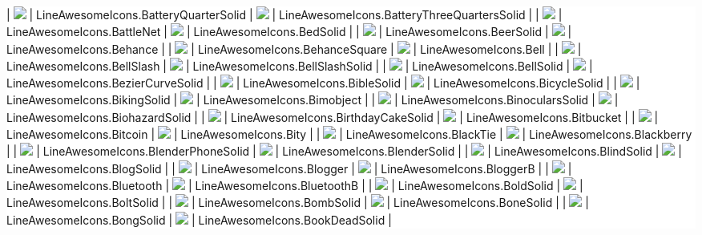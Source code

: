 | ![](https://raw.githubusercontent.com/icons8/line-awesome/a60f11367584e7df157277b5ab9d1654ec91ae24/svg/battery-quarter-solid.svg) | LineAwesomeIcons.BatteryQuarterSolid | ![](https://raw.githubusercontent.com/icons8/line-awesome/a60f11367584e7df157277b5ab9d1654ec91ae24/svg/battery-three-quarters-solid.svg) | LineAwesomeIcons.BatteryThreeQuartersSolid |
| ![](https://raw.githubusercontent.com/icons8/line-awesome/a60f11367584e7df157277b5ab9d1654ec91ae24/svg/battle-net.svg) | LineAwesomeIcons.BattleNet | ![](https://raw.githubusercontent.com/icons8/line-awesome/a60f11367584e7df157277b5ab9d1654ec91ae24/svg/bed-solid.svg) | LineAwesomeIcons.BedSolid |
| ![](https://raw.githubusercontent.com/icons8/line-awesome/a60f11367584e7df157277b5ab9d1654ec91ae24/svg/beer-solid.svg) | LineAwesomeIcons.BeerSolid | ![](https://raw.githubusercontent.com/icons8/line-awesome/a60f11367584e7df157277b5ab9d1654ec91ae24/svg/behance.svg) | LineAwesomeIcons.Behance |
| ![](https://raw.githubusercontent.com/icons8/line-awesome/a60f11367584e7df157277b5ab9d1654ec91ae24/svg/behance-square.svg) | LineAwesomeIcons.BehanceSquare | ![](https://raw.githubusercontent.com/icons8/line-awesome/a60f11367584e7df157277b5ab9d1654ec91ae24/svg/bell.svg) | LineAwesomeIcons.Bell |
| ![](https://raw.githubusercontent.com/icons8/line-awesome/a60f11367584e7df157277b5ab9d1654ec91ae24/svg/bell-slash.svg) | LineAwesomeIcons.BellSlash | ![](https://raw.githubusercontent.com/icons8/line-awesome/a60f11367584e7df157277b5ab9d1654ec91ae24/svg/bell-slash-solid.svg) | LineAwesomeIcons.BellSlashSolid |
| ![](https://raw.githubusercontent.com/icons8/line-awesome/a60f11367584e7df157277b5ab9d1654ec91ae24/svg/bell-solid.svg) | LineAwesomeIcons.BellSolid | ![](https://raw.githubusercontent.com/icons8/line-awesome/a60f11367584e7df157277b5ab9d1654ec91ae24/svg/bezier-curve-solid.svg) | LineAwesomeIcons.BezierCurveSolid |
| ![](https://raw.githubusercontent.com/icons8/line-awesome/a60f11367584e7df157277b5ab9d1654ec91ae24/svg/bible-solid.svg) | LineAwesomeIcons.BibleSolid | ![](https://raw.githubusercontent.com/icons8/line-awesome/a60f11367584e7df157277b5ab9d1654ec91ae24/svg/bicycle-solid.svg) | LineAwesomeIcons.BicycleSolid |
| ![](https://raw.githubusercontent.com/icons8/line-awesome/a60f11367584e7df157277b5ab9d1654ec91ae24/svg/biking-solid.svg) | LineAwesomeIcons.BikingSolid | ![](https://raw.githubusercontent.com/icons8/line-awesome/a60f11367584e7df157277b5ab9d1654ec91ae24/svg/bimobject.svg) | LineAwesomeIcons.Bimobject |
| ![](https://raw.githubusercontent.com/icons8/line-awesome/a60f11367584e7df157277b5ab9d1654ec91ae24/svg/binoculars-solid.svg) | LineAwesomeIcons.BinocularsSolid | ![](https://raw.githubusercontent.com/icons8/line-awesome/a60f11367584e7df157277b5ab9d1654ec91ae24/svg/biohazard-solid.svg) | LineAwesomeIcons.BiohazardSolid |
| ![](https://raw.githubusercontent.com/icons8/line-awesome/a60f11367584e7df157277b5ab9d1654ec91ae24/svg/birthday-cake-solid.svg) | LineAwesomeIcons.BirthdayCakeSolid | ![](https://raw.githubusercontent.com/icons8/line-awesome/a60f11367584e7df157277b5ab9d1654ec91ae24/svg/bitbucket.svg) | LineAwesomeIcons.Bitbucket |
| ![](https://raw.githubusercontent.com/icons8/line-awesome/a60f11367584e7df157277b5ab9d1654ec91ae24/svg/bitcoin.svg) | LineAwesomeIcons.Bitcoin | ![](https://raw.githubusercontent.com/icons8/line-awesome/a60f11367584e7df157277b5ab9d1654ec91ae24/svg/bity.svg) | LineAwesomeIcons.Bity |
| ![](https://raw.githubusercontent.com/icons8/line-awesome/a60f11367584e7df157277b5ab9d1654ec91ae24/svg/black-tie.svg) | LineAwesomeIcons.BlackTie | ![](https://raw.githubusercontent.com/icons8/line-awesome/a60f11367584e7df157277b5ab9d1654ec91ae24/svg/blackberry.svg) | LineAwesomeIcons.Blackberry |
| ![](https://raw.githubusercontent.com/icons8/line-awesome/a60f11367584e7df157277b5ab9d1654ec91ae24/svg/blender-phone-solid.svg) | LineAwesomeIcons.BlenderPhoneSolid | ![](https://raw.githubusercontent.com/icons8/line-awesome/a60f11367584e7df157277b5ab9d1654ec91ae24/svg/blender-solid.svg) | LineAwesomeIcons.BlenderSolid |
| ![](https://raw.githubusercontent.com/icons8/line-awesome/a60f11367584e7df157277b5ab9d1654ec91ae24/svg/blind-solid.svg) | LineAwesomeIcons.BlindSolid | ![](https://raw.githubusercontent.com/icons8/line-awesome/a60f11367584e7df157277b5ab9d1654ec91ae24/svg/blog-solid.svg) | LineAwesomeIcons.BlogSolid |
| ![](https://raw.githubusercontent.com/icons8/line-awesome/a60f11367584e7df157277b5ab9d1654ec91ae24/svg/blogger.svg) | LineAwesomeIcons.Blogger | ![](https://raw.githubusercontent.com/icons8/line-awesome/a60f11367584e7df157277b5ab9d1654ec91ae24/svg/blogger-b.svg) | LineAwesomeIcons.BloggerB |
| ![](https://raw.githubusercontent.com/icons8/line-awesome/a60f11367584e7df157277b5ab9d1654ec91ae24/svg/bluetooth.svg) | LineAwesomeIcons.Bluetooth | ![](https://raw.githubusercontent.com/icons8/line-awesome/a60f11367584e7df157277b5ab9d1654ec91ae24/svg/bluetooth-b.svg) | LineAwesomeIcons.BluetoothB |
| ![](https://raw.githubusercontent.com/icons8/line-awesome/a60f11367584e7df157277b5ab9d1654ec91ae24/svg/bold-solid.svg) | LineAwesomeIcons.BoldSolid | ![](https://raw.githubusercontent.com/icons8/line-awesome/a60f11367584e7df157277b5ab9d1654ec91ae24/svg/bolt-solid.svg) | LineAwesomeIcons.BoltSolid |
| ![](https://raw.githubusercontent.com/icons8/line-awesome/a60f11367584e7df157277b5ab9d1654ec91ae24/svg/bomb-solid.svg) | LineAwesomeIcons.BombSolid | ![](https://raw.githubusercontent.com/icons8/line-awesome/a60f11367584e7df157277b5ab9d1654ec91ae24/svg/bone-solid.svg) | LineAwesomeIcons.BoneSolid |
| ![](https://raw.githubusercontent.com/icons8/line-awesome/a60f11367584e7df157277b5ab9d1654ec91ae24/svg/bong-solid.svg) | LineAwesomeIcons.BongSolid | ![](https://raw.githubusercontent.com/icons8/line-awesome/a60f11367584e7df157277b5ab9d1654ec91ae24/svg/book-dead-solid.svg) | LineAwesomeIcons.BookDeadSolid |